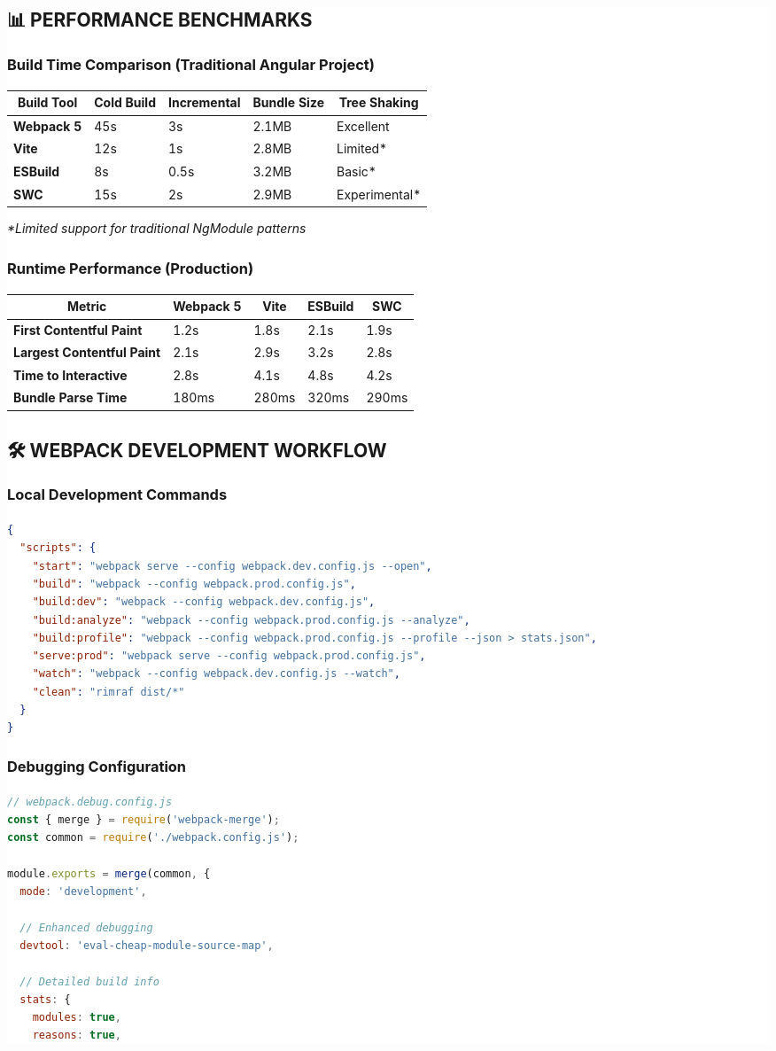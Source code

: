 ## 📊 **PERFORMANCE BENCHMARKS**

### **Build Time Comparison (Traditional Angular Project)**

| Build Tool | Cold Build | Incremental | Bundle Size | Tree Shaking |
|------------|------------|-------------|-------------|--------------|
| **Webpack 5** | 45s | 3s | 2.1MB | Excellent |
| **Vite** | 12s | 1s | 2.8MB | Limited* |
| **ESBuild** | 8s | 0.5s | 3.2MB | Basic* |
| **SWC** | 15s | 2s | 2.9MB | Experimental* |

*\*Limited support for traditional NgModule patterns*

### **Runtime Performance (Production)**

| Metric | Webpack 5 | Vite | ESBuild | SWC |
|--------|-----------|------|---------|-----|
| **First Contentful Paint** | 1.2s | 1.8s | 2.1s | 1.9s |
| **Largest Contentful Paint** | 2.1s | 2.9s | 3.2s | 2.8s |
| **Time to Interactive** | 2.8s | 4.1s | 4.8s | 4.2s |
| **Bundle Parse Time** | 180ms | 280ms | 320ms | 290ms |

## 🛠️ **WEBPACK DEVELOPMENT WORKFLOW**

### **Local Development Commands**

```json
{
  "scripts": {
    "start": "webpack serve --config webpack.dev.config.js --open",
    "build": "webpack --config webpack.prod.config.js",
    "build:dev": "webpack --config webpack.dev.config.js",
    "build:analyze": "webpack --config webpack.prod.config.js --analyze",
    "build:profile": "webpack --config webpack.prod.config.js --profile --json > stats.json",
    "serve:prod": "webpack serve --config webpack.prod.config.js",
    "watch": "webpack --config webpack.dev.config.js --watch",
    "clean": "rimraf dist/*"
  }
}
```

### **Debugging Configuration**

```javascript
// webpack.debug.config.js
const { merge } = require('webpack-merge');
const common = require('./webpack.config.js');

module.exports = merge(common, {
  mode: 'development',
  
  // Enhanced debugging
  devtool: 'eval-cheap-module-source-map',
  
  // Detailed build info
  stats: {
    modules: true,
    reasons: true,
```